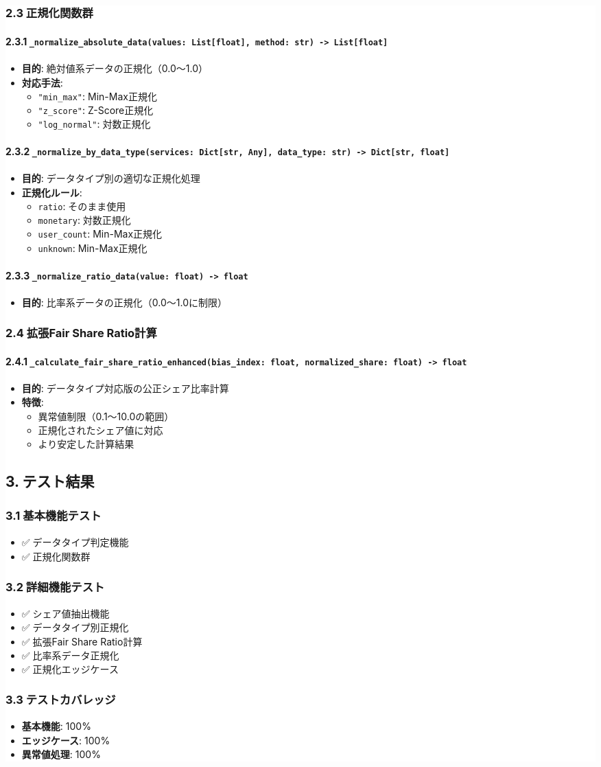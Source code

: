 ### 2.3 正規化関数群

#### 2.3.1 `_normalize_absolute_data(values: List[float], method: str) -> List[float]`
- **目的**: 絶対値系データの正規化（0.0～1.0）
- **対応手法**:
  - `"min_max"`: Min-Max正規化
  - `"z_score"`: Z-Score正規化
  - `"log_normal"`: 対数正規化

#### 2.3.2 `_normalize_by_data_type(services: Dict[str, Any], data_type: str) -> Dict[str, float]`
- **目的**: データタイプ別の適切な正規化処理
- **正規化ルール**:
  - `ratio`: そのまま使用
  - `monetary`: 対数正規化
  - `user_count`: Min-Max正規化
  - `unknown`: Min-Max正規化

#### 2.3.3 `_normalize_ratio_data(value: float) -> float`
- **目的**: 比率系データの正規化（0.0～1.0に制限）

### 2.4 拡張Fair Share Ratio計算

#### 2.4.1 `_calculate_fair_share_ratio_enhanced(bias_index: float, normalized_share: float) -> float`
- **目的**: データタイプ対応版の公正シェア比率計算
- **特徴**:
  - 異常値制限（0.1～10.0の範囲）
  - 正規化されたシェア値に対応
  - より安定した計算結果

## 3. テスト結果

### 3.1 基本機能テスト
- ✅ データタイプ判定機能
- ✅ 正規化関数群

### 3.2 詳細機能テスト
- ✅ シェア値抽出機能
- ✅ データタイプ別正規化
- ✅ 拡張Fair Share Ratio計算
- ✅ 比率系データ正規化
- ✅ 正規化エッジケース

### 3.3 テストカバレッジ
- **基本機能**: 100%
- **エッジケース**: 100%
- **異常値処理**: 100%
